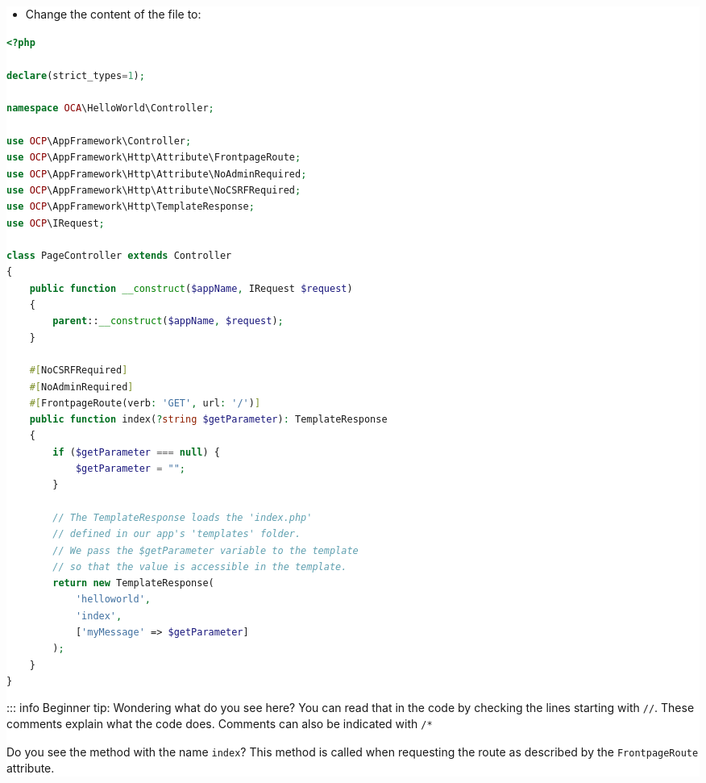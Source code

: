 - Change the content of the file to:

```php
<?php

declare(strict_types=1);

namespace OCA\HelloWorld\Controller;

use OCP\AppFramework\Controller;
use OCP\AppFramework\Http\Attribute\FrontpageRoute;
use OCP\AppFramework\Http\Attribute\NoAdminRequired;
use OCP\AppFramework\Http\Attribute\NoCSRFRequired;
use OCP\AppFramework\Http\TemplateResponse;
use OCP\IRequest;

class PageController extends Controller
{
    public function __construct($appName, IRequest $request)
    {
        parent::__construct($appName, $request);
    }

    #[NoCSRFRequired]
    #[NoAdminRequired]
    #[FrontpageRoute(verb: 'GET', url: '/')]
    public function index(?string $getParameter): TemplateResponse
    {
        if ($getParameter === null) {
            $getParameter = "";
        }

        // The TemplateResponse loads the 'index.php'
        // defined in our app's 'templates' folder.
        // We pass the $getParameter variable to the template
        // so that the value is accessible in the template.
        return new TemplateResponse(
            'helloworld',
            'index',
            ['myMessage' => $getParameter]
        );
    }
}
```

::: info
Beginner tip: Wondering what do you see here? You can read that in the code by checking the lines starting with `//`. These comments explain what the code does. Comments can also be indicated with `/* `

Do you see the method with the name `index`? This method is called when requesting the route as described by the `FrontpageRoute` attribute.
